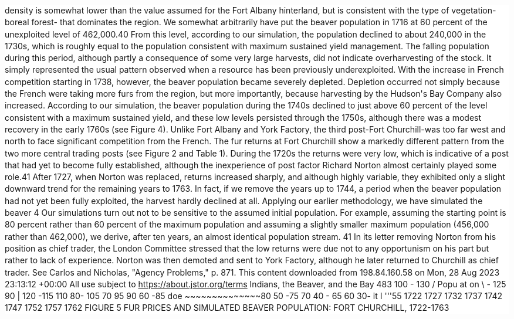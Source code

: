  density is somewhat lower than the value assumed for the Fort Albany 
 hinterland, but is consistent with the type of vegetation-boreal forest- 
 that dominates the region. 
 We somewhat arbitrarily have put the beaver population in 1716 at 60 
 percent of the unexploited level of 462,000.40 From this level, according 
 to our simulation, the population declined to about 240,000 in the 1730s, 
 which is roughly equal to the population consistent with maximum 
 sustained yield management. The falling population during this period, 
 although partly a consequence of some very large harvests, did not 
 indicate overharvesting of the stock. It simply represented the usual 
 pattern observed when a resource has been previously underexploited. 
 With the increase in French competition starting in 1738, however, the 
 beaver population became severely depleted. Depletion occurred not 
 simply because the French were taking more furs from the region, but 
 more importantly, because harvesting by the Hudson's Bay Company 
 also increased. According to our simulation, the beaver population 
 during the 1740s declined to just above 60 percent of the level consistent 
 with a maximum sustained yield, and these low levels persisted through 
 the 1750s, although there was a modest recovery in the early 1760s (see 
 Figure 4). 
 Unlike Fort Albany and York Factory, the third post-Fort 
 Churchill-was too far west and north to face significant competition 
 from the French. The fur returns at Fort Churchill show a markedly 
 different pattern from the two more central trading posts (see Figure 2 
 and Table 1). During the 1720s the returns were very low, which is 
 indicative of a post that had yet to become fully established, although 
 the inexperience of post factor Richard Norton almost certainly played 
 some role.41 After 1727, when Norton was replaced, returns increased 
 sharply, and although highly variable, they exhibited only a slight 
 downward trend for the remaining years to 1763. In fact, if we remove 
 the years up to 1744, a period when the beaver population had not yet 
 been fully exploited, the harvest hardly declined at all. 
 Applying our earlier methodology, we have simulated the beaver 
 4 Our simulations turn out not to be sensitive to the assumed initial population. For example, 
 assuming the starting point is 80 percent rather than 60 percent of the maximum population and 
 assuming a slightly smaller maximum population (456,000 rather than 462,000), we derive, after ten 
 years, an almost identical population stream. 
 41 In its letter removing Norton from his position as chief trader, the London Committee stressed 
 that the low returns were due not to any opportunism on his part but rather to lack of experience. 
 Norton was then demoted and sent to York Factory, although he later returned to Churchill as chief 
 trader. See Carlos and Nicholas, "Agency Problems," p. 871. 
This content downloaded from 
           198.84.160.58 on Mon, 28 Aug 2023 23:13:12 +00:00             
All use subject to https://about.jstor.org/terms Indians, the Beaver, and the Bay 483 
 100 - 130 
 / Popu at on \ - 125 
 90 | 120 
 -115
 110 80-
 105
 70
 95
 90
 60 -85 
 doe ~~~~~~~~~~~~~~80 
 50 -75 
 70 
 40 - 65 
 60 
 30- it I '''55 
 1722 1727 1732 1737 1742 1747 1752 1757 1762 
 FIGURE 5 
 FUR PRICES AND SIMULATED BEAVER POPULATION: 
 FORT CHURCHILL, 1722-1763 